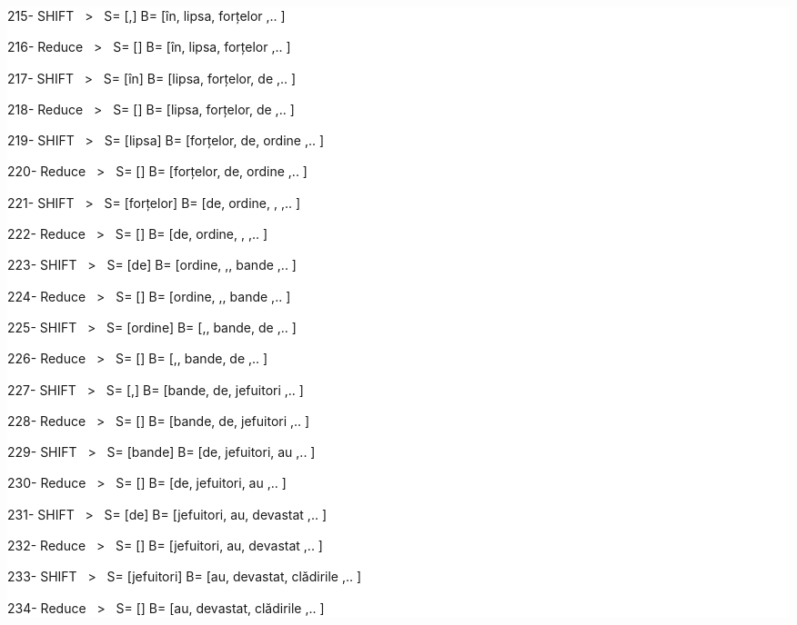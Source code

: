 215- SHIFT&nbsp;&nbsp;&nbsp;>&nbsp;&nbsp;&nbsp;S= [,]   B= [în, lipsa, forțelor ,.. ]



216- Reduce&nbsp;&nbsp;&nbsp;>&nbsp;&nbsp;&nbsp;S= []   B= [în, lipsa, forțelor ,.. ]



217- SHIFT&nbsp;&nbsp;&nbsp;>&nbsp;&nbsp;&nbsp;S= [în]   B= [lipsa, forțelor, de ,.. ]



218- Reduce&nbsp;&nbsp;&nbsp;>&nbsp;&nbsp;&nbsp;S= []   B= [lipsa, forțelor, de ,.. ]



219- SHIFT&nbsp;&nbsp;&nbsp;>&nbsp;&nbsp;&nbsp;S= [lipsa]   B= [forțelor, de, ordine ,.. ]



220- Reduce&nbsp;&nbsp;&nbsp;>&nbsp;&nbsp;&nbsp;S= []   B= [forțelor, de, ordine ,.. ]



221- SHIFT&nbsp;&nbsp;&nbsp;>&nbsp;&nbsp;&nbsp;S= [forțelor]   B= [de, ordine, , ,.. ]



222- Reduce&nbsp;&nbsp;&nbsp;>&nbsp;&nbsp;&nbsp;S= []   B= [de, ordine, , ,.. ]



223- SHIFT&nbsp;&nbsp;&nbsp;>&nbsp;&nbsp;&nbsp;S= [de]   B= [ordine, ,, bande ,.. ]



224- Reduce&nbsp;&nbsp;&nbsp;>&nbsp;&nbsp;&nbsp;S= []   B= [ordine, ,, bande ,.. ]



225- SHIFT&nbsp;&nbsp;&nbsp;>&nbsp;&nbsp;&nbsp;S= [ordine]   B= [,, bande, de ,.. ]



226- Reduce&nbsp;&nbsp;&nbsp;>&nbsp;&nbsp;&nbsp;S= []   B= [,, bande, de ,.. ]



227- SHIFT&nbsp;&nbsp;&nbsp;>&nbsp;&nbsp;&nbsp;S= [,]   B= [bande, de, jefuitori ,.. ]



228- Reduce&nbsp;&nbsp;&nbsp;>&nbsp;&nbsp;&nbsp;S= []   B= [bande, de, jefuitori ,.. ]



229- SHIFT&nbsp;&nbsp;&nbsp;>&nbsp;&nbsp;&nbsp;S= [bande]   B= [de, jefuitori, au ,.. ]



230- Reduce&nbsp;&nbsp;&nbsp;>&nbsp;&nbsp;&nbsp;S= []   B= [de, jefuitori, au ,.. ]



231- SHIFT&nbsp;&nbsp;&nbsp;>&nbsp;&nbsp;&nbsp;S= [de]   B= [jefuitori, au, devastat ,.. ]



232- Reduce&nbsp;&nbsp;&nbsp;>&nbsp;&nbsp;&nbsp;S= []   B= [jefuitori, au, devastat ,.. ]



233- SHIFT&nbsp;&nbsp;&nbsp;>&nbsp;&nbsp;&nbsp;S= [jefuitori]   B= [au, devastat, clădirile ,.. ]



234- Reduce&nbsp;&nbsp;&nbsp;>&nbsp;&nbsp;&nbsp;S= []   B= [au, devastat, clădirile ,.. ]
